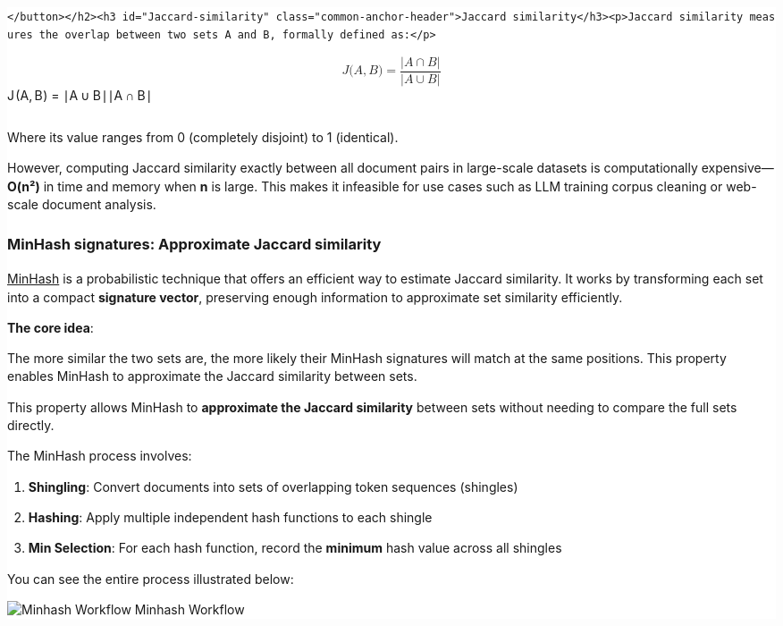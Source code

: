     </button></h2><h3 id="Jaccard-similarity" class="common-anchor-header">Jaccard similarity</h3><p>Jaccard similarity measures the overlap between two sets A and B, formally defined as:</p>
<p><span class="katex-display" translate="no"><span class="katex"><span class="katex-mathml"><math xmlns="http://www.w3.org/1998/Math/MathML" display="block"><semantics><mrow><mi>J</mi><mo stretchy="false">(</mo><mi>A</mi><mo separator="true">,</mo><mi>B</mi><mo stretchy="false">)</mo><mo>=</mo><mfrac><mrow><mi mathvariant="normal">∣</mi><mi>A</mi><mo>∩</mo><mi>B</mi><mi mathvariant="normal">∣</mi></mrow><mrow><mi mathvariant="normal">∣</mi><mi>A</mi><mo>∪</mo><mi>B</mi><mi mathvariant="normal">∣</mi></mrow></mfrac></mrow><annotation encoding="application/x-tex">J(A, B) = \frac{|A \cap B|}{|A \cup B|}</annotation></semantics></math></span><span class="katex-html" aria-hidden="true"><span class="base"><span class="strut" style="height:1em;vertical-align:-0.25em;"></span><span class="mord mathnormal" style="margin-right:0.09618em;">J</span><span class="mopen">(</span><span class="mord mathnormal">A</span><span class="mpunct">,</span><span class="mspace" style="margin-right:0.1667em;"></span><span class="mord mathnormal" style="margin-right:0.05017em;">B</span><span class="mclose">)</span><span class="mspace" style="margin-right:0.2778em;"></span><span class="mrel">=</span><span class="mspace" style="margin-right:0.2778em;"></span></span><span class="base"><span class="strut" style="height:2.363em;vertical-align:-0.936em;"></span><span class="mord"><span class="mopen nulldelimiter"></span><span class="mfrac"><span class="vlist-t vlist-t2"><span class="vlist-r"><span class="vlist" style="height:1.427em;"><span style="top:-2.314em;"><span class="pstrut" style="height:3em;"></span><span class="mord"><span class="mord">∣</span><span class="mord mathnormal">A</span><span class="mspace" style="margin-right:0.2222em;"></span><span class="mbin">∪</span><span class="mspace" style="margin-right:0.2222em;"></span><span class="mord mathnormal" style="margin-right:0.05017em;">B</span><span class="mord">∣</span></span></span><span style="top:-3.23em;"><span class="pstrut" style="height:3em;"></span><span class="frac-line" style="border-bottom-width:0.04em;"></span></span><span style="top:-3.677em;"><span class="pstrut" style="height:3em;"></span><span class="mord"><span class="mord">∣</span><span class="mord mathnormal">A</span><span class="mspace" style="margin-right:0.2222em;"></span><span class="mbin">∩</span><span class="mspace" style="margin-right:0.2222em;"></span><span class="mord mathnormal" style="margin-right:0.05017em;">B</span><span class="mord">∣</span></span></span></span><span class="vlist-s">​</span></span><span class="vlist-r"><span class="vlist" style="height:0.936em;"><span></span></span></span></span></span><span class="mclose nulldelimiter"></span></span></span></span></span></span></p>
<p>Where its value ranges from 0 (completely disjoint) to 1 (identical).</p>
<p>However, computing Jaccard similarity exactly between all document pairs in large-scale datasets is computationally expensive—<strong>O(n²)</strong> in time and memory when <strong>n</strong> is large. This makes it infeasible for use cases such as LLM training corpus cleaning or web-scale document analysis.</p>
<h3 id="MinHash-signatures-Approximate-Jaccard-similarity" class="common-anchor-header">MinHash signatures: Approximate Jaccard similarity</h3><p><a href="https://en.wikipedia.org/wiki/MinHash">MinHash</a> is a probabilistic technique that offers an efficient way to estimate Jaccard similarity. It works by transforming each set into a compact <strong>signature vector</strong>, preserving enough information to approximate set similarity efficiently.</p>
<p><strong>The core idea</strong>:</p>
<p>The more similar the two sets are, the more likely their MinHash signatures will match at the same positions. This property enables MinHash to approximate the Jaccard similarity between sets.</p>
<p>This property allows MinHash to <strong>approximate the Jaccard similarity</strong> between sets without needing to compare the full sets directly.</p>
<p>The MinHash process involves:</p>
<ol>
<li><p><strong>Shingling</strong>: Convert documents into sets of overlapping token sequences (shingles)</p></li>
<li><p><strong>Hashing</strong>: Apply multiple independent hash functions to each shingle</p></li>
<li><p><strong>Min Selection</strong>: For each hash function, record the <strong>minimum</strong> hash value across all shingles</p></li>
</ol>
<p>You can see the entire process illustrated below:</p>
<p>
  <span class="img-wrapper">
    <img translate="no" src="/docs/v2.6.x/assets/minhash-workflow.png" alt="Minhash Workflow" class="doc-image" id="minhash-workflow" />
    <span>Minhash Workflow</span>
  </span>
</p>
<div class="alert note">